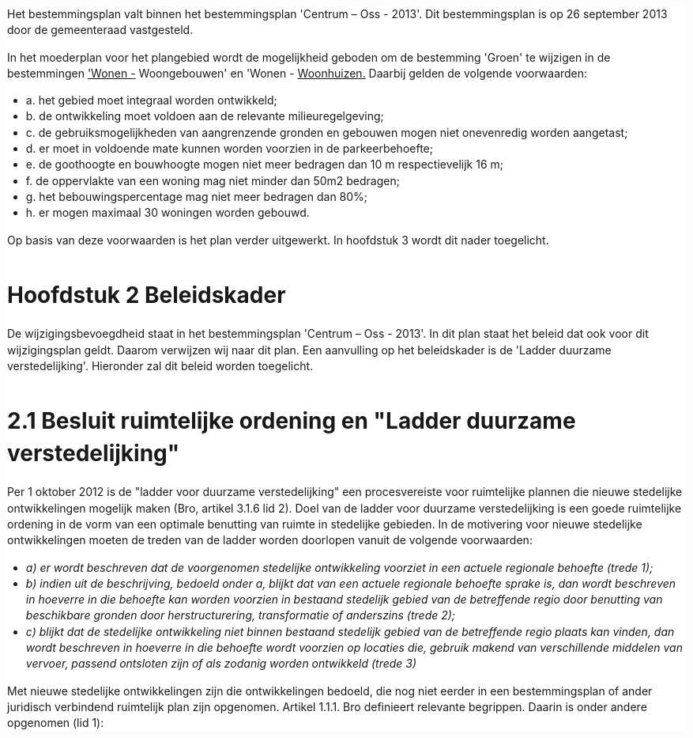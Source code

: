 Het bestemmingsplan valt binnen het bestemmingsplan 'Centrum – Oss - 2013'. Dit bestemmingsplan is op 26 september 2013 door de gemeenteraad vastgesteld.

In het moederplan voor het plangebied wordt de mogelijkheid geboden om de bestemming 'Groen' te wijzigen in de bestemmingen ['Wonen -](http://www.ruimtelijkeplannen.nl/documents/NL.IMRO.0828.BPtalencamsibp2013-VG01/r_NL.IMRO.0828.BPtalencamsibp2013-VG01.html#_17_Wonen-Woonhuizen) Woongebouwen' en 'Wonen - [Woonhuizen.](http://www.ruimtelijkeplannen.nl/documents/NL.IMRO.0828.BPtalencamsibp2013-VG01/r_NL.IMRO.0828.BPtalencamsibp2013-VG01.html#_16_Wonen-Woongebouwen) Daarbij gelden de volgende voorwaarden:

- a. het gebied moet integraal worden ontwikkeld;
- b. de ontwikkeling moet voldoen aan de relevante milieuregelgeving;
- c. de gebruiksmogelijkheden van aangrenzende gronden en gebouwen mogen niet onevenredig worden aangetast;
- d. er moet in voldoende mate kunnen worden voorzien in de parkeerbehoefte;
- e. de goothoogte en bouwhoogte mogen niet meer bedragen dan 10 m respectievelijk 16 m;
- f. de oppervlakte van een woning mag niet minder dan 50m2 bedragen;
- g. het bebouwingspercentage mag niet meer bedragen dan 80%;
- h. er mogen maximaal 30 woningen worden gebouwd.

Op basis van deze voorwaarden is het plan verder uitgewerkt. In hoofdstuk 3 wordt dit nader toegelicht.

# **Hoofdstuk 2 Beleidskader**

De wijzigingsbevoegdheid staat in het bestemmingsplan 'Centrum – Oss - 2013'. In dit plan staat het beleid dat ook voor dit wijzigingsplan geldt. Daarom verwijzen wij naar dit plan. Een aanvulling op het beleidskader is de 'Ladder duurzame verstedelijking'. Hieronder zal dit beleid worden toegelicht.

# **2.1 Besluit ruimtelijke ordening en "Ladder duurzame verstedelijking"**

Per 1 oktober 2012 is de "ladder voor duurzame verstedelijking" een procesvereiste voor ruimtelijke plannen die nieuwe stedelijke ontwikkelingen mogelijk maken (Bro, artikel 3.1.6 lid 2). Doel van de ladder voor duurzame verstedelijking is een goede ruimtelijke ordening in de vorm van een optimale benutting van ruimte in stedelijke gebieden. In de motivering voor nieuwe stedelijke ontwikkelingen moeten de treden van de ladder worden doorlopen vanuit de volgende voorwaarden:

- *a) er wordt beschreven dat de voorgenomen stedelijke ontwikkeling voorziet in een actuele regionale behoefte (trede 1);*
- *b) indien uit de beschrijving, bedoeld onder a, blijkt dat van een actuele regionale behoefte sprake is, dan wordt beschreven in hoeverre in die behoefte kan worden voorzien in bestaand stedelijk gebied van de betreffende regio door benutting van beschikbare gronden door herstructurering, transformatie of anderszins (trede 2);*
- *c) blijkt dat de stedelijke ontwikkeling niet binnen bestaand stedelijk gebied van de betreffende regio plaats kan vinden, dan wordt beschreven in hoeverre in die behoefte wordt voorzien op locaties die, gebruik makend van verschillende middelen van vervoer, passend ontsloten zijn of als zodanig worden ontwikkeld (trede 3)*

Met nieuwe stedelijke ontwikkelingen zijn die ontwikkelingen bedoeld, die nog niet eerder in een bestemmingsplan of ander juridisch verbindend ruimtelijk plan zijn opgenomen. Artikel 1.1.1. Bro definieert relevante begrippen. Daarin is onder andere opgenomen (lid 1):

